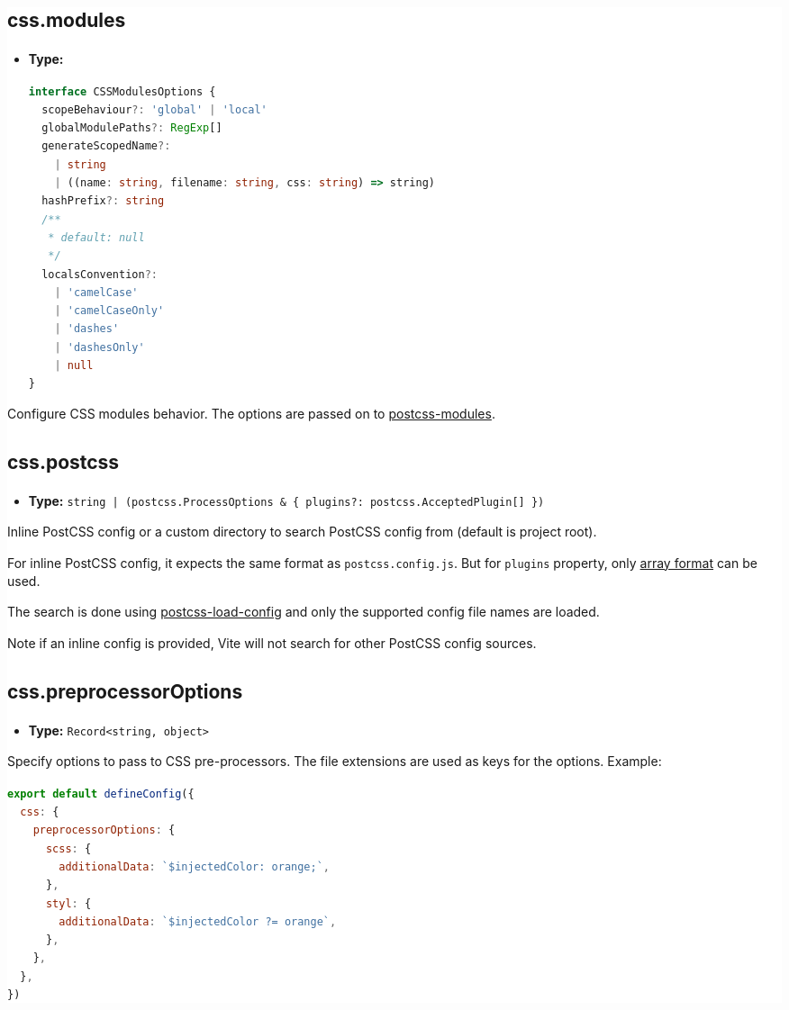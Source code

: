 ## css.modules

- **Type:**
  ```ts
  interface CSSModulesOptions {
    scopeBehaviour?: 'global' | 'local'
    globalModulePaths?: RegExp[]
    generateScopedName?:
      | string
      | ((name: string, filename: string, css: string) => string)
    hashPrefix?: string
    /**
     * default: null
     */
    localsConvention?:
      | 'camelCase'
      | 'camelCaseOnly'
      | 'dashes'
      | 'dashesOnly'
      | null
  }
  ```

Configure CSS modules behavior. The options are passed on to [postcss-modules](https://github.com/css-modules/postcss-modules).

## css.postcss

- **Type:** `string | (postcss.ProcessOptions & { plugins?: postcss.AcceptedPlugin[] })`

Inline PostCSS config or a custom directory to search PostCSS config from (default is project root).

For inline PostCSS config, it expects the same format as `postcss.config.js`. But for `plugins` property, only [array format](https://github.com/postcss/postcss-load-config/blob/main/README.md#array) can be used.

The search is done using [postcss-load-config](https://github.com/postcss/postcss-load-config) and only the supported config file names are loaded.

Note if an inline config is provided, Vite will not search for other PostCSS config sources.

## css.preprocessorOptions

- **Type:** `Record<string, object>`

Specify options to pass to CSS pre-processors. The file extensions are used as keys for the options. Example:

```js
export default defineConfig({
  css: {
    preprocessorOptions: {
      scss: {
        additionalData: `$injectedColor: orange;`,
      },
      styl: {
        additionalData: `$injectedColor ?= orange`,
      },
    },
  },
})
```
